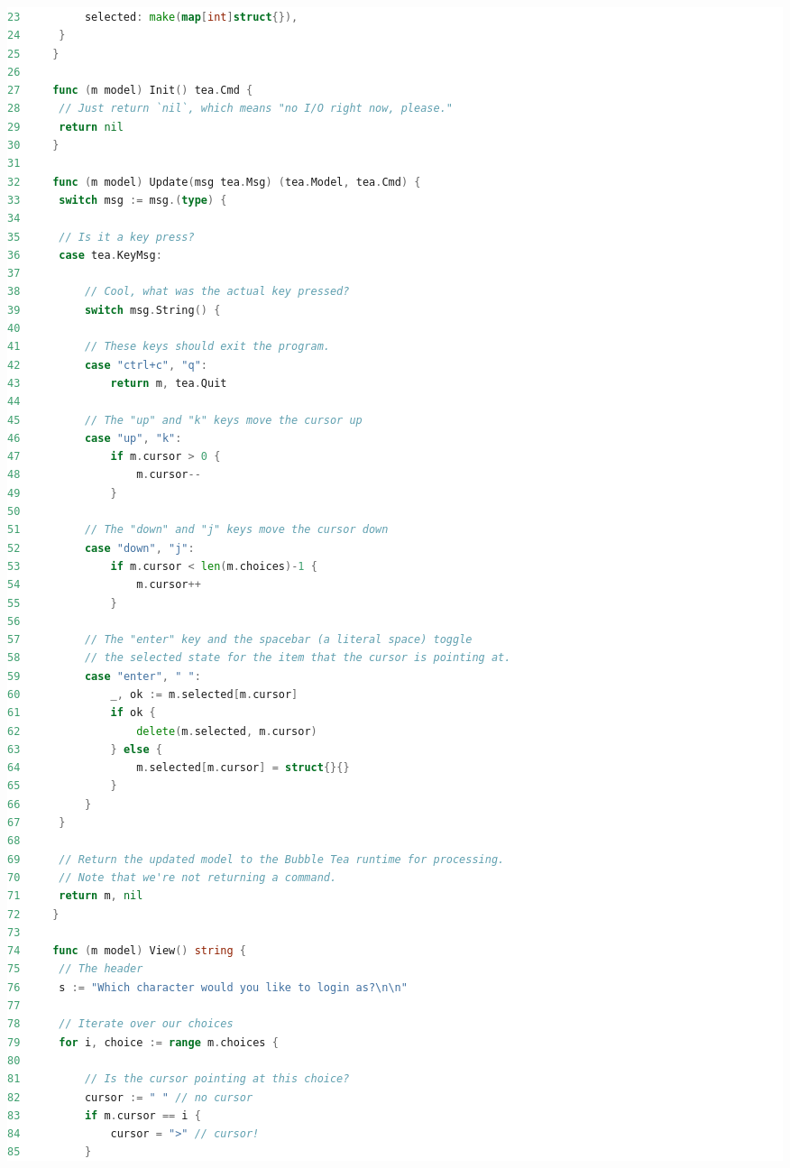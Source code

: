 ```go
23     		selected: make(map[int]struct{}),
24     	}
25     }
26     
27     func (m model) Init() tea.Cmd {
28     	// Just return `nil`, which means "no I/O right now, please."
29     	return nil
30     }
31     
32     func (m model) Update(msg tea.Msg) (tea.Model, tea.Cmd) {
33     	switch msg := msg.(type) {
34     
35     	// Is it a key press?
36     	case tea.KeyMsg:
37     
38     		// Cool, what was the actual key pressed?
39     		switch msg.String() {
40     
41     		// These keys should exit the program.
42     		case "ctrl+c", "q":
43     			return m, tea.Quit
44     
45     		// The "up" and "k" keys move the cursor up
46     		case "up", "k":
47     			if m.cursor > 0 {
48     				m.cursor--
49     			}
50     
51     		// The "down" and "j" keys move the cursor down
52     		case "down", "j":
53     			if m.cursor < len(m.choices)-1 {
54     				m.cursor++
55     			}
56     
57     		// The "enter" key and the spacebar (a literal space) toggle
58     		// the selected state for the item that the cursor is pointing at.
59     		case "enter", " ":
60     			_, ok := m.selected[m.cursor]
61     			if ok {
62     				delete(m.selected, m.cursor)
63     			} else {
64     				m.selected[m.cursor] = struct{}{}
65     			}
66     		}
67     	}
68     
69     	// Return the updated model to the Bubble Tea runtime for processing.
70     	// Note that we're not returning a command.
71     	return m, nil
72     }
73     
74     func (m model) View() string {
75     	// The header
76     	s := "Which character would you like to login as?\n\n"
77     
78     	// Iterate over our choices
79     	for i, choice := range m.choices {
80     
81     		// Is the cursor pointing at this choice?
82     		cursor := " " // no cursor
83     		if m.cursor == i {
84     			cursor = ">" // cursor!
85     		}
```